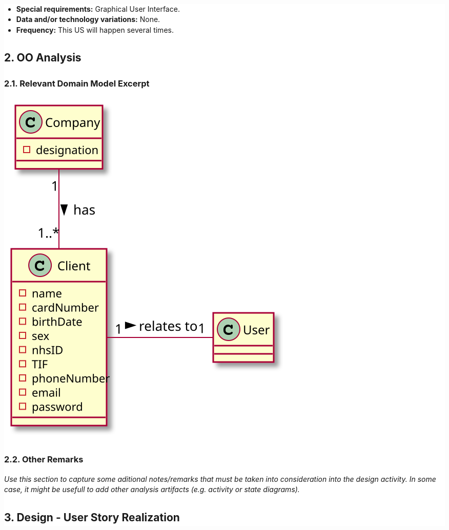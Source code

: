 * **Special requirements:** Graphical User Interface.
* **Data and/or technology variations:** None.
* **Frequency:** This US will happen several times.

## 2. OO Analysis

### 2.1. Relevant Domain Model Excerpt
![US2_DM](US2_DM.svg)

### 2.2. Other Remarks

*Use this section to capture some aditional notes/remarks that must be taken into consideration into the design activity. In some case, it might be usefull to add other analysis artifacts (e.g. activity or state diagrams).* 



## 3. Design - User Story Realization 
